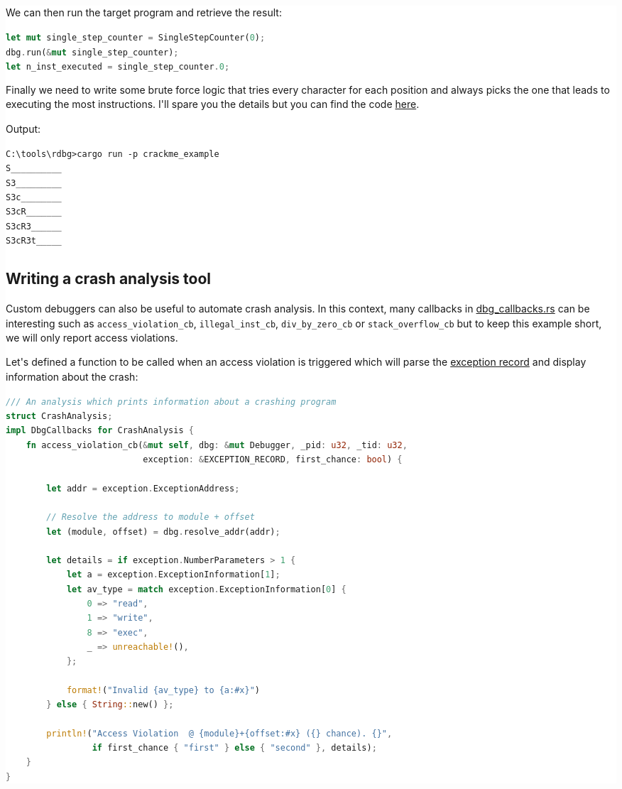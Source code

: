 We can then run the target program and retrieve the result:

```rust
let mut single_step_counter = SingleStepCounter(0);
dbg.run(&mut single_step_counter);
let n_inst_executed = single_step_counter.0;
```

Finally we need to write some brute force logic that tries every character for 
each position and always picks the one that leads to executing the most 
instructions. I'll spare you the details but you can find the code 
[here](https://github.com/Richard-AC/rdbg/blob/main/examples/crackme_example/src/main.rs).

Output:
```
C:\tools\rdbg>cargo run -p crackme_example
S__________
S3_________
S3c________
S3cR_______
S3cR3______
S3cR3t_____
```

## Writing a crash analysis tool

Custom debuggers can also be useful to automate crash analysis. In this context,
many callbacks in [dbg_callbacks.rs](https://github.com/Richard-AC/rdbg/blob/main/rdbg/src/dbg_callbacks.rs) 
can be interesting such as `access_violation_cb`, `illegal_inst_cb`, 
`div_by_zero_cb` or `stack_overflow_cb` but to keep this example short, we will 
only report access violations.

Let's defined a function to be called when an access violation is triggered 
which will parse the [exception record](https://learn.microsoft.com/en-us/windows/win32/api/winnt/ns-winnt-exception_record)
and display information about the crash:

```rust
/// An analysis which prints information about a crashing program
struct CrashAnalysis;
impl DbgCallbacks for CrashAnalysis {
    fn access_violation_cb(&mut self, dbg: &mut Debugger, _pid: u32, _tid: u32, 
                           exception: &EXCEPTION_RECORD, first_chance: bool) {

        let addr = exception.ExceptionAddress;        

        // Resolve the address to module + offset
        let (module, offset) = dbg.resolve_addr(addr);

        let details = if exception.NumberParameters > 1 {
            let a = exception.ExceptionInformation[1];
            let av_type = match exception.ExceptionInformation[0] {
                0 => "read",
                1 => "write",
                8 => "exec",
                _ => unreachable!(),
            };

            format!("Invalid {av_type} to {a:#x}")
        } else { String::new() };

        println!("Access Violation  @ {module}+{offset:#x} ({} chance). {}",
                 if first_chance { "first" } else { "second" }, details);
    }
}
```